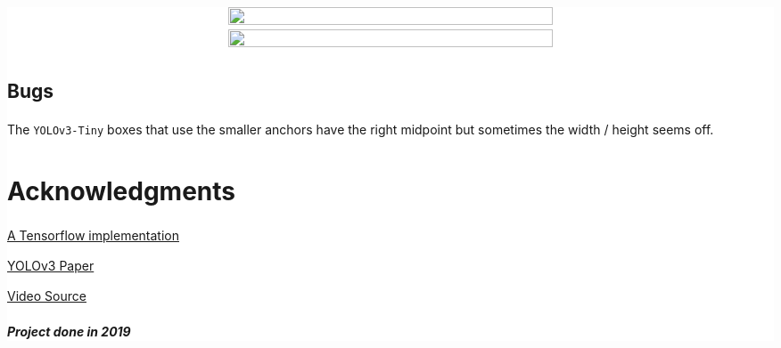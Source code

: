 <div align="center">
  <img width="65%" height="65%" src="./detections/YOLOv3Tiny_output.gif"/>
  <img width="65%" height="65%" src="./detections/YOLOv3_output.gif"/>
</div>

Bugs
----
The `YOLOv3-Tiny` boxes that use the smaller anchors have the right midpoint but sometimes the width / height seems off.

# Acknowledgments
[A Tensorflow implementation](https://www.kaggle.com/aruchomu/yolo-v3-object-detection-in-tensorflow)

[YOLOv3 Paper](https://pjreddie.com/media/files/papers/YOLOv3.pdf)

[Video Source](https://www.youtube.com/watch?v=3SS4iXpMVfk)

##### Project done in 2019
